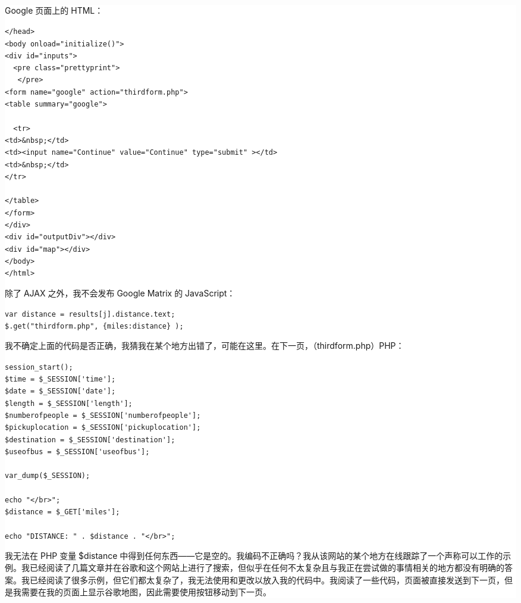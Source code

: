 Google 页面上的 HTML：

```
</head>
<body onload="initialize()">
<div id="inputs">
  <pre class="prettyprint">
   </pre>
<form name="google" action="thirdform.php">
<table summary="google">

  <tr>
<td>&nbsp;</td>
<td><input name="Continue" value="Continue" type="submit" ></td>
<td>&nbsp;</td>
</tr> 

</table>
</form> 
</div>
<div id="outputDiv"></div>
<div id="map"></div>
</body>
</html> 
```

除了 AJAX 之外，我不会发布 Google Matrix 的 JavaScript：

```
var distance = results[j].distance.text;
$.get("thirdform.php", {miles:distance} ); 
```

我不确定上面的代码是否正确，我猜我在某个地方出错了，可能在这里。在下一页，（thirdform.php）PHP：

```
session_start();
$time = $_SESSION['time'];
$date = $_SESSION['date'];
$length = $_SESSION['length'];
$numberofpeople = $_SESSION['numberofpeople'];
$pickuplocation = $_SESSION['pickuplocation'];
$destination = $_SESSION['destination'];
$useofbus = $_SESSION['useofbus'];

var_dump($_SESSION);

echo "</br>";
$distance = $_GET['miles'];

echo "DISTANCE: " . $distance . "</br>"; 
```

我无法在 PHP 变量 $distance 中得到任何东西——它是空的。我编码不正确吗？我从该网站的某个地方在线跟踪了一个声称可以工作的示例。我已经阅读了几篇文章并在谷歌和这个网站上进行了搜索，但似乎在任何不太复杂且与我正在尝试做的事情相关的地方都没有明确的答案。我已经阅读了很多示例，但它们都太复杂了，我无法使用和更改以放入我的代码中。我阅读了一些代码，页面被直接发送到下一页，但是我需要在我的页面上显示谷歌地图，因此需要使用按钮移动到下一页。
